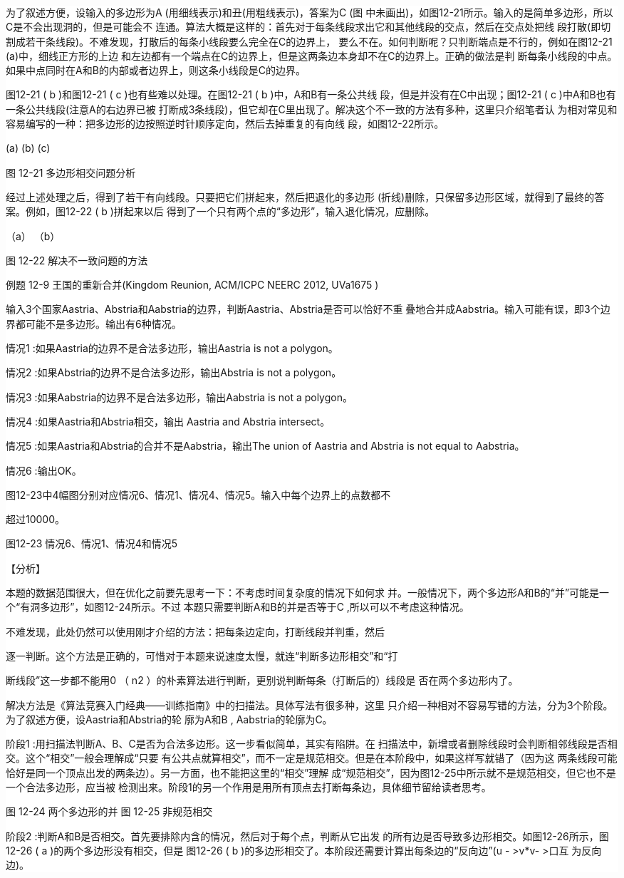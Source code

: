 为了叙述方便，设输入的多边形为A (用细线表示)和丑(用粗线表示)，答案为C (图 中未画出)，如图12-21所示。输入的是简单多边形，所以C是不会出现洞的，但是可能会不 连通。算法大概是这样的：首先对于每条线段求出它和其他线段的交点，然后在交点处把线 段打散(即切割成若干条线段)。不难发现，打散后的每条小线段要么完全在C的边界上， 要么不在。如何判断呢？只判断端点是不行的，例如在图12-21 (a)中，细线正方形的上边 和左边都有一个端点在C的边界上，但是这两条边本身却不在C的边界上。正确的做法是判 断每条小线段的中点。如果中点同时在A和B的内部或者边界上，则这条小线段是C的边界。

图12-21 ( b )和图12-21 ( c )也有些难以处理。在图12-21 ( b )中，A和B有一条公共线 段，但是并没有在C中出现；图12-21 ( c )中A和B也有一条公共线段(注意A的右边界已被 打断成3条线段)，但它却在C里出现了。解决这个不一致的方法有多种，这里只介绍笔者认 为相对常见和容易编写的一种：把多边形的边按照逆时针顺序定向，然后去掉重复的有向线 段，如图12-22所示。

(a)    (b)    (c)

图 12-21 多边形相交问题分析

经过上述处理之后，得到了若干有向线段。只要把它们拼起来，然后把退化的多边形 (折线)删除，只保留多边形区域，就得到了最终的答案。例如，图12-22 ( b )拼起来以后 得到了一个只有两个点的“多边形”，输入退化情况，应删除。

（a）    （b）

图 12-22 解决不一致问题的方法

例题 12-9 王国的重新合并(Kingdom Reunion, ACM/ICPC NEERC 2012, UVa1675 )

输入3个国家Aastria、Abstria和Aabstria的边界，判断Aastria、Abstria是否可以恰好不重 叠地合并成Aabstria。输入可能有误，即3个边界都可能不是多边形。输出有6种情况。

情况1 :如果Aastria的边界不是合法多边形，输出Aastria is not a polygon。

情况2 :如果Abstria的边界不是合法多边形，输出Abstria is not a polygon。

情况3 :如果Aabstria的边界不是合法多边形，输出Aabstria is not a polygon。

情况4 :如果Aastria和Abstria相交，输出 Aastria and Abstria intersect。

情况5 :如果Aastria和Abstria的合并不是Aabstria，输出The union of Aastria and Abstria is not equal to Aabstria。

情况6 :输出OK。

图12-23中4幅图分别对应情况6、情况1、情况4、情况5。输入中每个边界上的点数都不

超过10000。

图12-23 情况6、情况1、情况4和情况5

【分析】

本题的数据范围很大，但在优化之前要先思考一下：不考虑时间复杂度的情况下如何求 并。一般情况下，两个多边形A和B的“并”可能是一个“有洞多边形”，如图12-24所示。不过 本题只需要判断A和B的并是否等于C ,所以可以不考虑这种情况。

不难发现，此处仍然可以使用刚才介绍的方法：把每条边定向，打断线段并判重，然后

逐一判断。这个方法是正确的，可惜对于本题来说速度太慢，就连“判断多边形相交”和“打

断线段”这一步都不能用0 （ n2 ）的朴素算法进行判断，更别说判断每条（打断后的）线段是 否在两个多边形内了。

解决方法是《算法竞赛入门经典——训练指南》中的扫描法。具体写法有很多种，这里 只介绍一种相对不容易写错的方法，分为3个阶段。为了叙述方便，设Aastria和Abstria的轮 廓为A和B , Aabstria的轮廓为C。

阶段1 :用扫描法判断A、B、C是否为合法多边形。这一步看似简单，其实有陷阱。在 扫描法中，新增或者删除线段时会判断相邻线段是否相交。这个“相交”一般会理解成“只要 有公共点就算相交”，而不一定是规范相交。但是在本阶段中，如果这样写就错了（因为这 两条线段可能恰好是同一个顶点出发的两条边）。另一方面，也不能把这里的“相交”理解 成“规范相交”，因为图12-25中所示就不是规范相交，但它也不是一个合法多边形，应当被 检测出来。阶段1的另一个作用是用所有顶点去打断每条边，具体细节留给读者思考。

图 12-24 两个多边形的并    图 12-25 非规范相交

阶段2 :判断A和B是否相交。首先要排除内含的情况，然后对于每个点，判断从它出发 的所有边是否导致多边形相交。如图12-26所示，图12-26 ( a )的两个多边形没有相交，但是 图12-26 ( b )的多边形相交了。本阶段还需要计算出每条边的“反向边”(u - >v*v- >口互 为反向边)。
